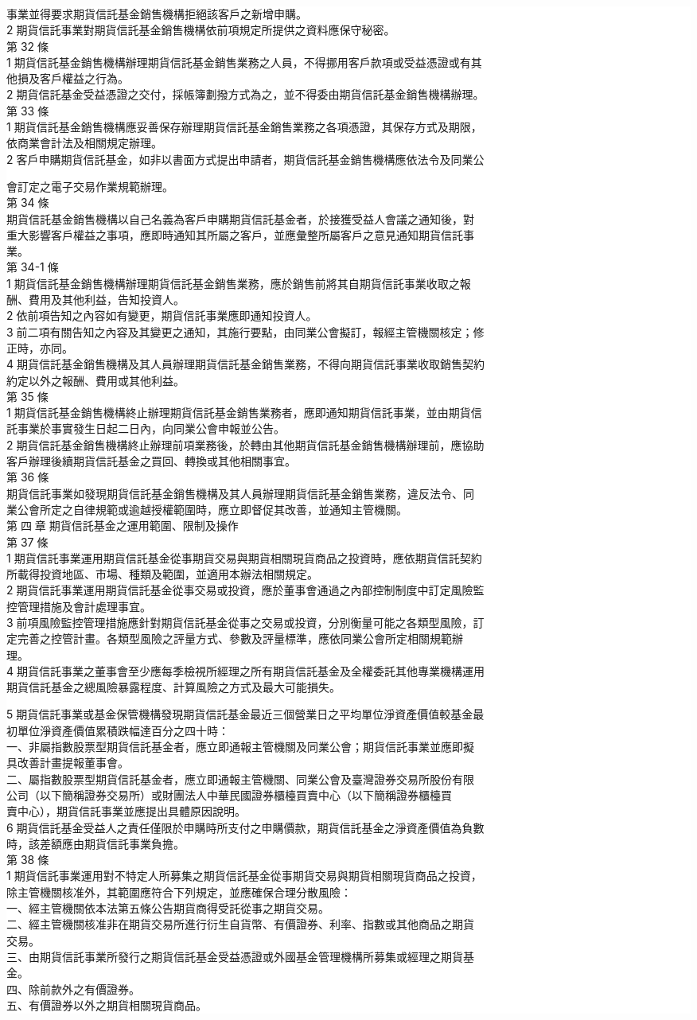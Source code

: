 事業並得要求期貨信託基金銷售機構拒絕該客戶之新增申購。  
2 期貨信託事業對期貨信託基金銷售機構依前項規定所提供之資料應保守秘密。  
第 32 條  
1 期貨信託基金銷售機構辦理期貨信託基金銷售業務之人員，不得挪用客戶款項或受益憑證或有其  
他損及客戶權益之行為。  
2 期貨信託基金受益憑證之交付，採帳簿劃撥方式為之，並不得委由期貨信託基金銷售機構辦理。  
第 33 條  
1 期貨信託基金銷售機構應妥善保存辦理期貨信託基金銷售業務之各項憑證，其保存方式及期限，  
依商業會計法及相關規定辦理。  
2 客戶申購期貨信託基金，如非以書面方式提出申請者，期貨信託基金銷售機構應依法令及同業公  


會訂定之電子交易作業規範辦理。  
第 34 條  
期貨信託基金銷售機構以自己名義為客戶申購期貨信託基金者，於接獲受益人會議之通知後，對  
重大影響客戶權益之事項，應即時通知其所屬之客戶，並應彙整所屬客戶之意見通知期貨信託事  
業。  
第 34-1 條  
1 期貨信託基金銷售機構辦理期貨信託基金銷售業務，應於銷售前將其自期貨信託事業收取之報  
酬、費用及其他利益，告知投資人。  
2 依前項告知之內容如有變更，期貨信託事業應即通知投資人。  
3 前二項有關告知之內容及其變更之通知，其施行要點，由同業公會擬訂，報經主管機關核定；修  
正時，亦同。  
4 期貨信託基金銷售機構及其人員辦理期貨信託基金銷售業務，不得向期貨信託事業收取銷售契約  
約定以外之報酬、費用或其他利益。  
第 35 條  
1 期貨信託基金銷售機構終止辦理期貨信託基金銷售業務者，應即通知期貨信託事業，並由期貨信  
託事業於事實發生日起二日內，向同業公會申報並公告。  
2 期貨信託基金銷售機構終止辦理前項業務後，於轉由其他期貨信託基金銷售機構辦理前，應協助  
客戶辦理後續期貨信託基金之買回、轉換或其他相關事宜。  
第 36 條  
期貨信託事業如發現期貨信託基金銷售機構及其人員辦理期貨信託基金銷售業務，違反法令、同  
業公會所定之自律規範或逾越授權範圍時，應立即督促其改善，並通知主管機關。  
第 四 章 期貨信託基金之運用範圍、限制及操作  
第 37 條  
1 期貨信託事業運用期貨信託基金從事期貨交易與期貨相關現貨商品之投資時，應依期貨信託契約  
所載得投資地區、市場、種類及範圍，並適用本辦法相關規定。  
2 期貨信託事業運用期貨信託基金從事交易或投資，應於董事會通過之內部控制制度中訂定風險監  
控管理措施及會計處理事宜。  
3 前項風險監控管理措施應針對期貨信託基金從事之交易或投資，分別衡量可能之各類型風險，訂  
定完善之控管計畫。各類型風險之評量方式、參數及評量標準，應依同業公會所定相關規範辦  
理。  
4 期貨信託事業之董事會至少應每季檢視所經理之所有期貨信託基金及全權委託其他專業機構運用  
期貨信託基金之總風險暴露程度、計算風險之方式及最大可能損失。  


5 期貨信託事業或基金保管機構發現期貨信託基金最近三個營業日之平均單位淨資產價值較基金最  
初單位淨資產價值累積跌幅達百分之四十時：  
一、非屬指數股票型期貨信託基金者，應立即通報主管機關及同業公會；期貨信託事業並應即擬  
具改善計畫提報董事會。  
二、屬指數股票型期貨信託基金者，應立即通報主管機關、同業公會及臺灣證券交易所股份有限  
公司（以下簡稱證券交易所）或財團法人中華民國證券櫃檯買賣中心（以下簡稱證券櫃檯買  
賣中心），期貨信託事業並應提出具體原因說明。  
6 期貨信託基金受益人之責任僅限於申購時所支付之申購價款，期貨信託基金之淨資產價值為負數  
時，該差額應由期貨信託事業負擔。  
第 38 條  
1 期貨信託事業運用對不特定人所募集之期貨信託基金從事期貨交易與期貨相關現貨商品之投資，  
除主管機關核准外，其範圍應符合下列規定，並應確保合理分散風險：  
一、經主管機關依本法第五條公告期貨商得受託從事之期貨交易。  
二、經主管機關核准非在期貨交易所進行衍生自貨幣、有價證券、利率、指數或其他商品之期貨  
交易。  
三、由期貨信託事業所發行之期貨信託基金受益憑證或外國基金管理機構所募集或經理之期貨基  
金。  
四、除前款外之有價證券。  
五、有價證券以外之期貨相關現貨商品。  